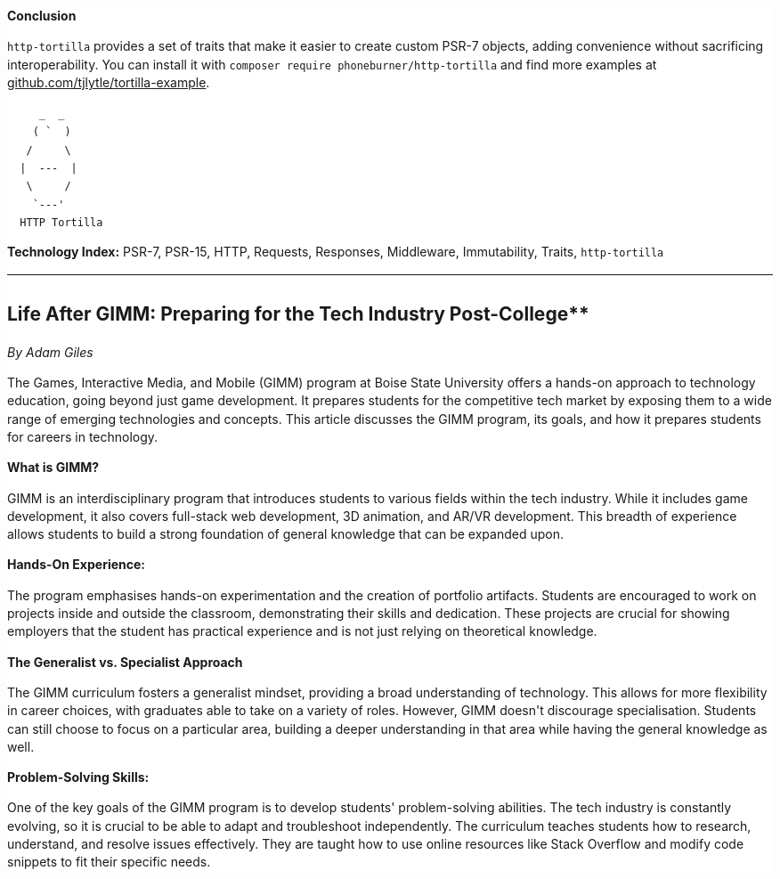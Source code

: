**Conclusion**

`http-tortilla` provides a set of traits that make it easier to create custom PSR-7 objects, adding convenience without sacrificing interoperability. You can install it with `composer require phoneburner/http-tortilla` and find more examples at [github.com/tjlytle/tortilla-example](http://github.com/tjlytle/tortilla-example).

```
     _  _
    ( `  )
   /     \
  |  ---  |
   \     /
    `---'
  HTTP Tortilla
```

**Technology Index:** PSR-7, PSR-15, HTTP, Requests, Responses, Middleware, Immutability, Traits, `http-tortilla`

***

## Life After GIMM: Preparing for the Tech Industry Post-College**

_By Adam Giles_

The Games, Interactive Media, and Mobile (GIMM) program at Boise State University offers a hands-on approach to technology education, going beyond just game development. It prepares students for the competitive tech market by exposing them to a wide range of emerging technologies and concepts. This article discusses the GIMM program, its goals, and how it prepares students for careers in technology.

**What is GIMM?**

GIMM is an interdisciplinary program that introduces students to various fields within the tech industry. While it includes game development, it also covers full-stack web development, 3D animation, and AR/VR development. This breadth of experience allows students to build a strong foundation of general knowledge that can be expanded upon.

**Hands-On Experience:**

The program emphasises hands-on experimentation and the creation of portfolio artifacts. Students are encouraged to work on projects inside and outside the classroom, demonstrating their skills and dedication. These projects are crucial for showing employers that the student has practical experience and is not just relying on theoretical knowledge.

**The Generalist vs. Specialist Approach**

The GIMM curriculum fosters a generalist mindset, providing a broad understanding of technology. This allows for more flexibility in career choices, with graduates able to take on a variety of roles. However, GIMM doesn't discourage specialisation. Students can still choose to focus on a particular area, building a deeper understanding in that area while having the general knowledge as well.

**Problem-Solving Skills:**

One of the key goals of the GIMM program is to develop students' problem-solving abilities. The tech industry is constantly evolving, so it is crucial to be able to adapt and troubleshoot independently. The curriculum teaches students how to research, understand, and resolve issues effectively. They are taught how to use online resources like Stack Overflow and modify code snippets to fit their specific needs.
